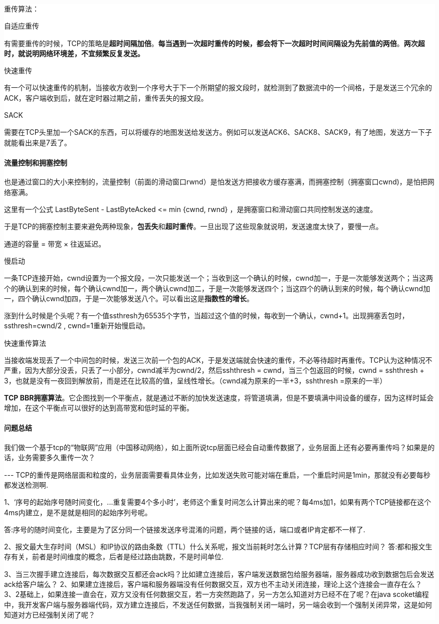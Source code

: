 

重传算法：

自适应重传

有需要重传的时候，TCP的策略是**超时间隔加倍**。**每当遇到一次超时重传的时候，都会将下一次超时时间间隔设为先前值的两倍**。**两次超时，就说明网络环境差，不宜频繁反复发送。**

快速重传

有一个可以快速重传的机制，当接收方收到一个序号大于下一个所期望的报文段时，就检测到了数据流中的一个间格，于是发送三个冗余的ACK，客户端收到后，就在定时器过期之前，重传丢失的报文段。

SACK

需要在TCP头里加一个SACK的东西，可以将缓存的地图发送给发送方。例如可以发送ACK6、SACK8、SACK9，有了地图，发送方一下子就能看出来是7丢了。



#### 流量控制和拥塞控制

也是通过窗口的大小来控制的，流量控制（前面的滑动窗口rwnd）是怕发送方把接收方缓存塞满，而拥塞控制（拥塞窗口cwnd)，是怕把网络塞满。

这里有一个公式 LastByteSent - LastByteAcked <= min {cwnd, rwnd} ，是拥塞窗口和滑动窗口共同控制发送的速度。

于是TCP的拥塞控制主要来避免两种现象，**包丢失**和**超时重传**。一旦出现了这些现象就说明，发送速度太快了，要慢一点。

通道的容量 = 带宽 × 往返延迟。

慢启动

一条TCP连接开始，cwnd设置为一个报文段，一次只能发送一个；当收到这一个确认的时候，cwnd加一，于是一次能够发送两个；当这两个的确认到来的时候，每个确认cwnd加一，两个确认cwnd加二，于是一次能够发送四个；当这四个的确认到来的时候，每个确认cwnd加一，四个确认cwnd加四，于是一次能够发送八个。可以看出这是**指数性的增长**。

涨到什么时候是个头呢？有一个值ssthresh为65535个字节，当超过这个值的时候，每收到一个确认，cwnd+1。出现拥塞丢包时，ssthresh=cwnd/2 , cwnd=1重新开始慢启动。

快速重传算法

当接收端发现丢了一个中间包的时候，发送三次前一个包的ACK，于是发送端就会快速的重传，不必等待超时再重传。TCP认为这种情况不严重，因为大部分没丢，只丢了一小部分，cwnd减半为cwnd/2，然后sshthresh = cwnd，当三个包返回的时候，cwnd = sshthresh + 3，也就是没有一夜回到解放前，而是还在比较高的值，呈线性增长。（cwnd减为原来的一半+3，sshthresh =原来的一半）

**TCP BBR拥塞算法**。它企图找到一个平衡点，就是通过不断的加快发送速度，将管道填满，但是不要填满中间设备的缓存，因为这样时延会增加，在这个平衡点可以很好的达到高带宽和低时延的平衡。



#### 问题总结

我们做一个基于tcp的“物联网”应用（中国移动网络），如上面所说tcp层面已经会自动重传数据了，业务层面上还有必要再重传吗？如果是的话，业务需要多久重传一次？

--- TCP的重传是网络层面和粒度的，业务层面需要看具体业务，比如发送失败可能对端在重启，一个重启时间是1min，那就没有必要每秒都发送检测啊.

1、‘序号的起始序号随时间变化，...重复需要4个多小时’，老师这个重复时间怎么计算出来的呢？每4ms加1，如果有两个TCP链接都在这个4ms内建立，是不是就是相同的起始序列号呢。



答:序号的随时间变化，主要是为了区分同一个链接发送序号混淆的问题，两个链接的话，端口或者IP肯定都不一样了.

2、报文最大生存时间（MSL）和IP协议的路由条数（TTL）什么关系呢，报文当前耗时怎么计算？TCP层有存储相应时间？
答:都和报文生存有关，前者是时间维度的概念，后者是经过路由跳数，不是时间单位.



3、当三次握手建立连接后，每次数据交互都还会ack吗？比如建立连接后，客户端发送数据包给服务器端，服务器成功收到数据包后会发送ack给客户端么？
2、如果建立连接后，客户端和服务器端没有任何数据交互，双方也不主动关闭连接，理论上这个连接会一直存在么？
3、2基础上，如果连接一直会在，双方又没有任何数据交互，若一方突然跑路了，另一方怎么知道对方已经不在了呢？在java scoket编程中，我开发客户端与服务器端代码，双方建立连接后，不发送任何数据，当我强制关闭一端时，另一端会收到一个强制关闭异常，这是如何知道对方已经强制关闭了呢？
